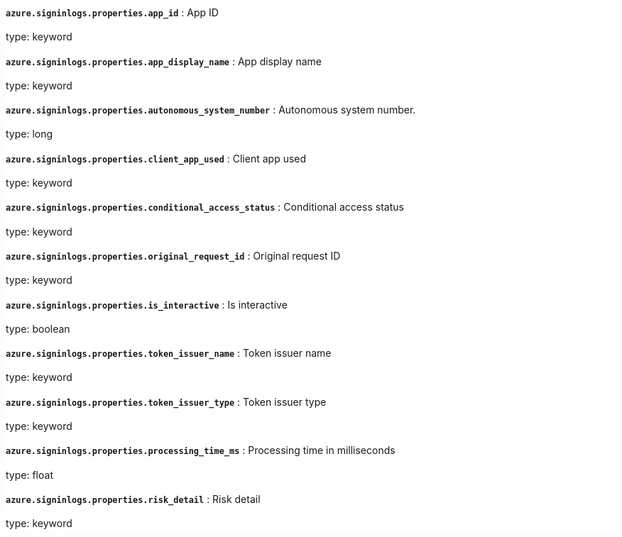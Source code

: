 
**`azure.signinlogs.properties.app_id`**
:   App ID

type: keyword


**`azure.signinlogs.properties.app_display_name`**
:   App display name

type: keyword


**`azure.signinlogs.properties.autonomous_system_number`**
:   Autonomous system number.

type: long


**`azure.signinlogs.properties.client_app_used`**
:   Client app used

type: keyword


**`azure.signinlogs.properties.conditional_access_status`**
:   Conditional access status

type: keyword


**`azure.signinlogs.properties.original_request_id`**
:   Original request ID

type: keyword


**`azure.signinlogs.properties.is_interactive`**
:   Is interactive

type: boolean


**`azure.signinlogs.properties.token_issuer_name`**
:   Token issuer name

type: keyword


**`azure.signinlogs.properties.token_issuer_type`**
:   Token issuer type

type: keyword


**`azure.signinlogs.properties.processing_time_ms`**
:   Processing time in milliseconds

type: float


**`azure.signinlogs.properties.risk_detail`**
:   Risk detail

type: keyword
